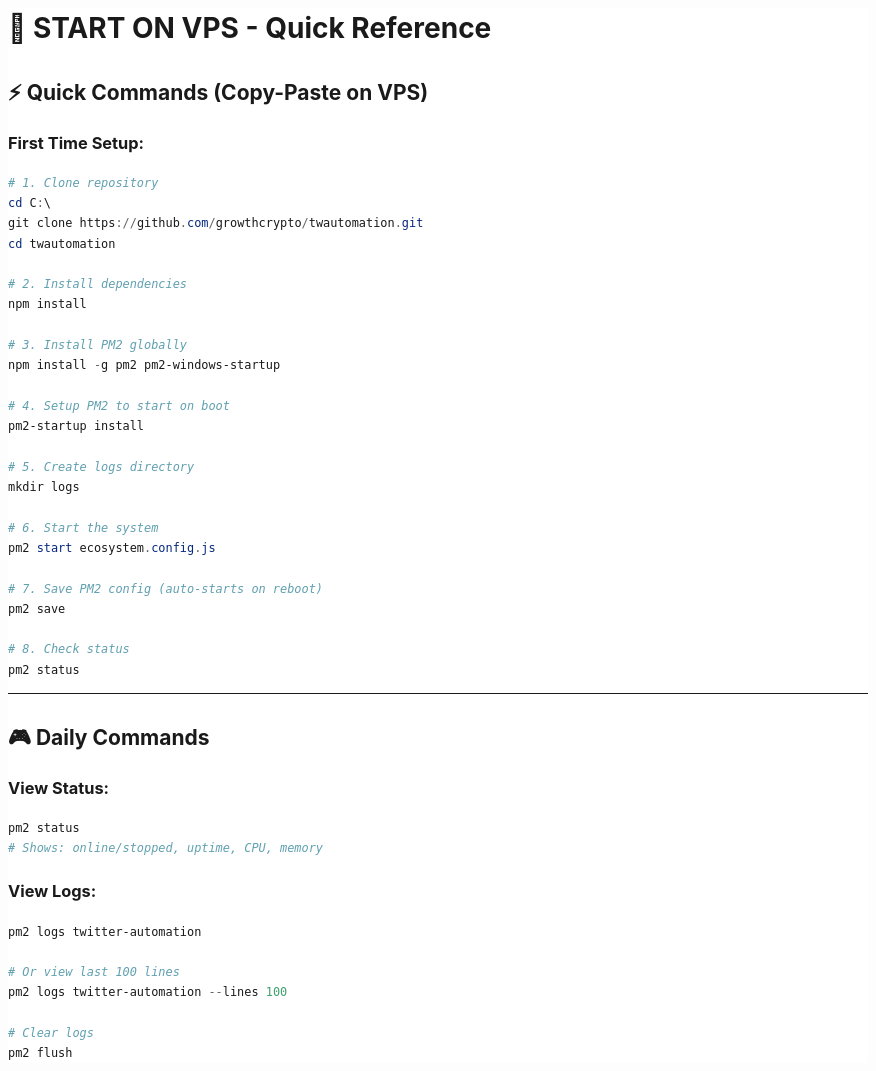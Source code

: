 # 🚀 START ON VPS - Quick Reference

## ⚡ **Quick Commands (Copy-Paste on VPS)**

### **First Time Setup:**

```powershell
# 1. Clone repository
cd C:\
git clone https://github.com/growthcrypto/twautomation.git
cd twautomation

# 2. Install dependencies
npm install

# 3. Install PM2 globally
npm install -g pm2 pm2-windows-startup

# 4. Setup PM2 to start on boot
pm2-startup install

# 5. Create logs directory
mkdir logs

# 6. Start the system
pm2 start ecosystem.config.js

# 7. Save PM2 config (auto-starts on reboot)
pm2 save

# 8. Check status
pm2 status
```

---

## 🎮 **Daily Commands**

### **View Status:**
```powershell
pm2 status
# Shows: online/stopped, uptime, CPU, memory
```

### **View Logs:**
```powershell
pm2 logs twitter-automation

# Or view last 100 lines
pm2 logs twitter-automation --lines 100

# Clear logs
pm2 flush
```
